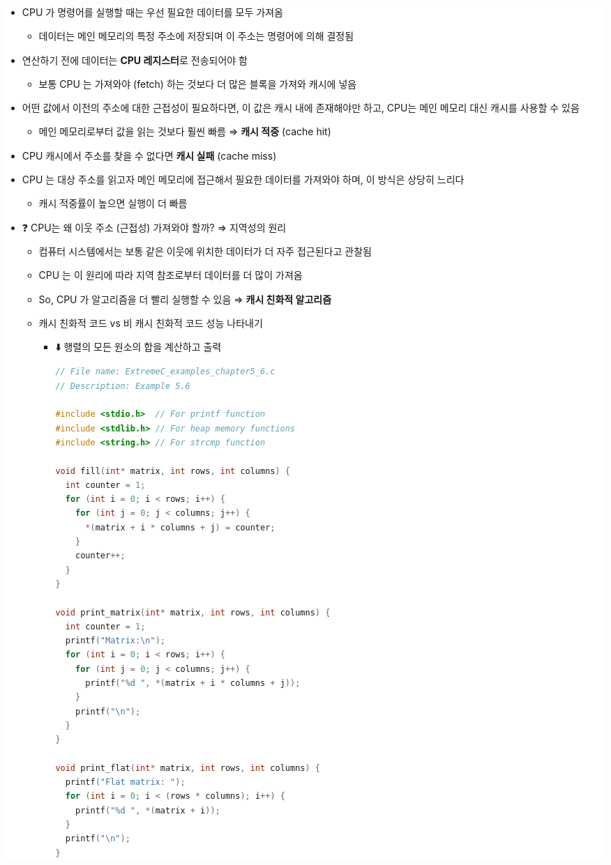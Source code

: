   - CPU 가 명령어를 실행할 때는 우선 필요한 데이터를 모두 가져옴
    - 데이터는 메인 메모리의 특정 주소에 저장되며 이 주소는 명령어에 의해 결정됨
  - 연산하기 전에 데이터는 **CPU 레지스터**로 전송되어야 함
    - 보통 CPU 는 가져와야 (fetch) 하는 것보다 더 많은 블록을 가져와 캐시에 넣음
  - 어떤 값에서 이전의 주소에 대한 근접성이 필요하다면, 이 값은 캐시 내에 존재해야만 하고, CPU는 메인 메모리 대신 캐시를 사용할 수 있음
    - 메인 메모리로부터 값을 읽는 것보다 훨씬 빠름
      ⇒ **캐시 적중** (cache hit)
  - CPU 캐시에서 주소를 찾을 수 없다면 **캐시 실패** (cache miss)
  - CPU 는 대상 주소를 읽고자 메인 메모리에 접근해서 필요한 데이터를 가져와야 하며, 이 방식은 상당히 느리다
    - 캐시 적중률이 높으면 실행이 더 빠름
  - ❓ CPU는 왜 이웃 주소 (근접성) 가져와야 할까? ⇒ 지역성의 원리

    - 컴퓨터 시스템에서는 보통 같은 이웃에 위치한 데이터가 더 자주 접근된다고 관찰됨
    - CPU 는 이 원리에 따라 지역 참조로부터 데이터를 더 많이 가져옴
    - So, CPU 가 알고리즘을 더 빨리 실행할 수 있음 ⇒ **캐시 친화적 알고리즘**
    - 캐시 친화적 코드 vs 비 캐시 친화적 코드 성능 나타내기

      - ⬇️ 행렬의 모든 원소의 합을 계산하고 출력

        ```c
        // File name: ExtremeC_examples_chapter5_6.c
        // Description: Example 5.6

        #include <stdio.h>  // For printf function
        #include <stdlib.h> // For heap memory functions
        #include <string.h> // For strcmp function

        void fill(int* matrix, int rows, int columns) {
          int counter = 1;
          for (int i = 0; i < rows; i++) {
            for (int j = 0; j < columns; j++) {
              *(matrix + i * columns + j) = counter;
            }
            counter++;
          }
        }

        void print_matrix(int* matrix, int rows, int columns) {
          int counter = 1;
          printf("Matrix:\n");
          for (int i = 0; i < rows; i++) {
            for (int j = 0; j < columns; j++) {
              printf("%d ", *(matrix + i * columns + j));
            }
            printf("\n");
          }
        }

        void print_flat(int* matrix, int rows, int columns) {
          printf("Flat matrix: ");
          for (int i = 0; i < (rows * columns); i++) {
            printf("%d ", *(matrix + i));
          }
          printf("\n");
        }
